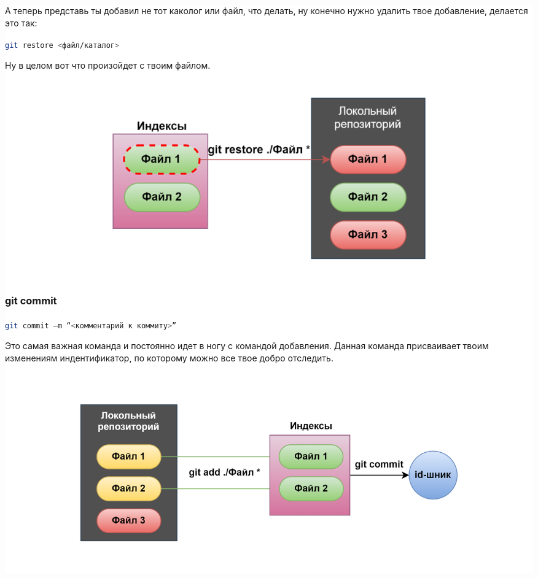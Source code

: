 
А теперь представь ты добавил не тот каколог или файл, что делать, ну конечно нужно удалить твое добавление, делается это так:

```bash
git restore <файл/каталог>
```

Ну в целом вот что произойдет с твоим файлом.

<p align="center">
    <img src="../../png/git_restore.png" alt="GITHUB" width="540" height="320"/>
</p>

### git commit

```bash
git commit –m “<комментарий к коммиту>”
```

Это самая важная команда и постоянно идет в ногу с командой добавления. Данная команда присваивает твоим изменениям индентификатор, по которому можно все твое добро отследить.

<p align="center">
    <img src="../../png/git_commit.png" alt="GITHUB" width="640" height="320"/>
</p>

